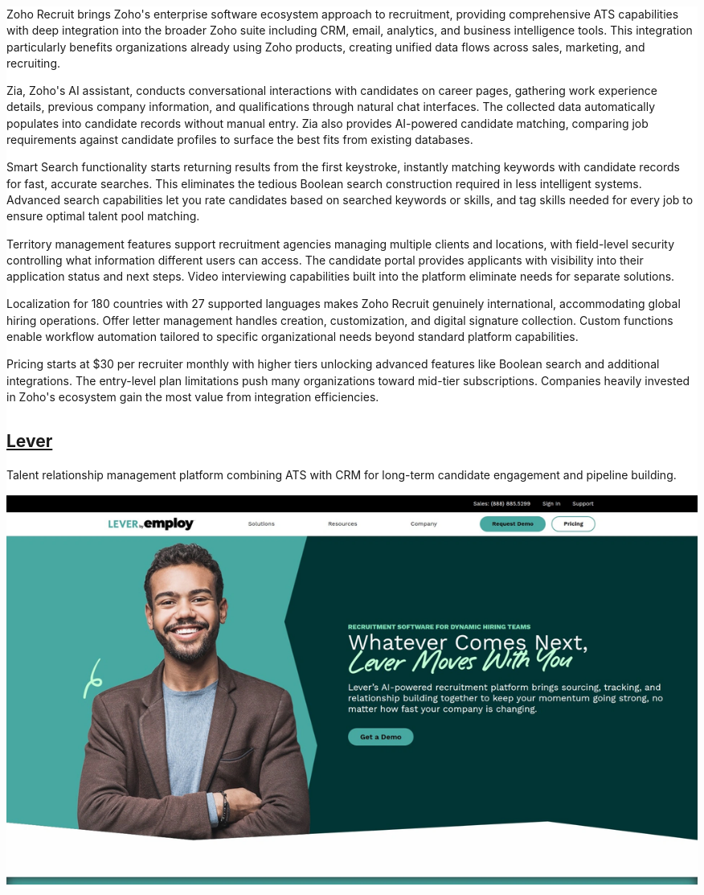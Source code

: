 
Zoho Recruit brings Zoho's enterprise software ecosystem approach to recruitment, providing comprehensive ATS capabilities with deep integration into the broader Zoho suite including CRM, email, analytics, and business intelligence tools. This integration particularly benefits organizations already using Zoho products, creating unified data flows across sales, marketing, and recruiting.

Zia, Zoho's AI assistant, conducts conversational interactions with candidates on career pages, gathering work experience details, previous company information, and qualifications through natural chat interfaces. The collected data automatically populates into candidate records without manual entry. Zia also provides AI-powered candidate matching, comparing job requirements against candidate profiles to surface the best fits from existing databases.

Smart Search functionality starts returning results from the first keystroke, instantly matching keywords with candidate records for fast, accurate searches. This eliminates the tedious Boolean search construction required in less intelligent systems. Advanced search capabilities let you rate candidates based on searched keywords or skills, and tag skills needed for every job to ensure optimal talent pool matching.

Territory management features support recruitment agencies managing multiple clients and locations, with field-level security controlling what information different users can access. The candidate portal provides applicants with visibility into their application status and next steps. Video interviewing capabilities built into the platform eliminate needs for separate solutions.

Localization for 180 countries with 27 supported languages makes Zoho Recruit genuinely international, accommodating global hiring operations. Offer letter management handles creation, customization, and digital signature collection. Custom functions enable workflow automation tailored to specific organizational needs beyond standard platform capabilities.

Pricing starts at $30 per recruiter monthly with higher tiers unlocking advanced features like Boolean search and additional integrations. The entry-level plan limitations push many organizations toward mid-tier subscriptions. Companies heavily invested in Zoho's ecosystem gain the most value from integration efficiencies.

## **[Lever](https://www.lever.co)**

Talent relationship management platform combining ATS with CRM for long-term candidate engagement and pipeline building.

![Lever Screenshot](image/lever.webp)
